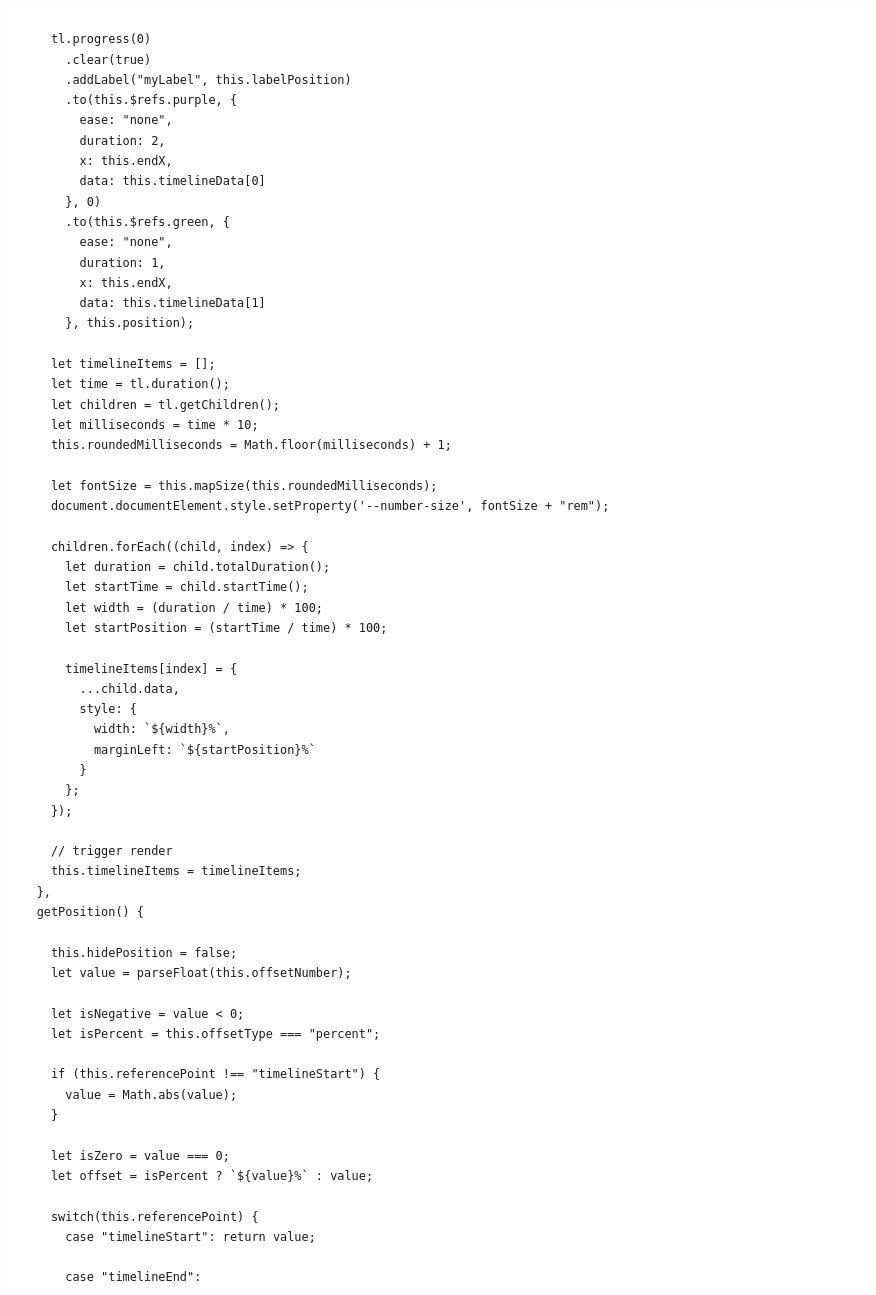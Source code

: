 ``` cm-s-default

      tl.progress(0)
        .clear(true)
        .addLabel("myLabel", this.labelPosition)
        .to(this.$refs.purple, {
          ease: "none",
          duration: 2,
          x: this.endX,
          data: this.timelineData[0]
        }, 0)
        .to(this.$refs.green, {
          ease: "none",
          duration: 1,
          x: this.endX,
          data: this.timelineData[1]
        }, this.position);

      let timelineItems = [];
      let time = tl.duration();
      let children = tl.getChildren();
      let milliseconds = time * 10;
      this.roundedMilliseconds = Math.floor(milliseconds) + 1;

      let fontSize = this.mapSize(this.roundedMilliseconds);
      document.documentElement.style.setProperty('--number-size', fontSize + "rem");

      children.forEach((child, index) => {
        let duration = child.totalDuration();
        let startTime = child.startTime();
        let width = (duration / time) * 100;
        let startPosition = (startTime / time) * 100;

        timelineItems[index] = {
          ...child.data,
          style: {
            width: `${width}%`,
            marginLeft: `${startPosition}%`
          }
        };
      });

      // trigger render
      this.timelineItems = timelineItems;
    },
    getPosition() {

      this.hidePosition = false;
      let value = parseFloat(this.offsetNumber);

      let isNegative = value < 0;
      let isPercent = this.offsetType === "percent";

      if (this.referencePoint !== "timelineStart") {
        value = Math.abs(value);
      }

      let isZero = value === 0;
      let offset = isPercent ? `${value}%` : value;

      switch(this.referencePoint) {
        case "timelineStart": return value;

        case "timelineEnd":
```